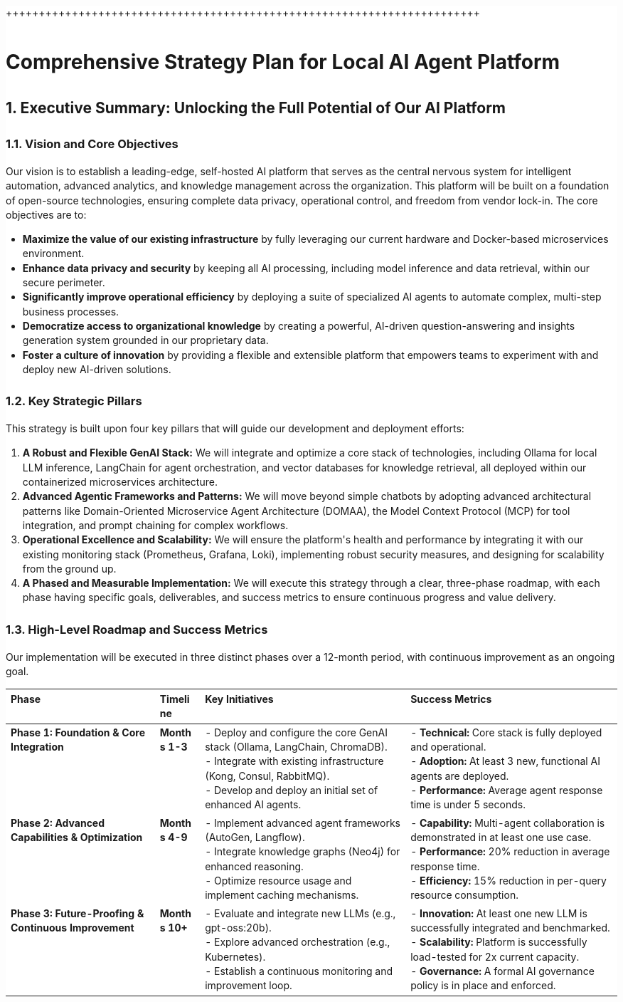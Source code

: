 
</body></html>
++++++++++++++++++++++++++++++++++++++++++++++++++++++++++++++++++++++++

# Comprehensive Strategy Plan for Local AI Agent Platform

## 1. Executive Summary: Unlocking the Full Potential of Our AI Platform

### 1.1. Vision and Core Objectives

Our vision is to establish a leading-edge, self-hosted AI platform that serves as the central nervous system for intelligent automation, advanced analytics, and knowledge management across the organization. This platform will be built on a foundation of open-source technologies, ensuring complete data privacy, operational control, and freedom from vendor lock-in. The core objectives are to:
*   **Maximize the value of our existing infrastructure** by fully leveraging our current hardware and Docker-based microservices environment.
*   **Enhance data privacy and security** by keeping all AI processing, including model inference and data retrieval, within our secure perimeter.
*   **Significantly improve operational efficiency** by deploying a suite of specialized AI agents to automate complex, multi-step business processes.
*   **Democratize access to organizational knowledge** by creating a powerful, AI-driven question-answering and insights generation system grounded in our proprietary data.
*   **Foster a culture of innovation** by providing a flexible and extensible platform that empowers teams to experiment with and deploy new AI-driven solutions.

### 1.2. Key Strategic Pillars

This strategy is built upon four key pillars that will guide our development and deployment efforts:
1.  **A Robust and Flexible GenAI Stack:** We will integrate and optimize a core stack of technologies, including Ollama for local LLM inference, LangChain for agent orchestration, and vector databases for knowledge retrieval, all deployed within our containerized microservices architecture.
2.  **Advanced Agentic Frameworks and Patterns:** We will move beyond simple chatbots by adopting advanced architectural patterns like Domain-Oriented Microservice Agent Architecture (DOMAA), the Model Context Protocol (MCP) for tool integration, and prompt chaining for complex workflows.
3.  **Operational Excellence and Scalability:** We will ensure the platform's health and performance by integrating it with our existing monitoring stack (Prometheus, Grafana, Loki), implementing robust security measures, and designing for scalability from the ground up.
4.  **A Phased and Measurable Implementation:** We will execute this strategy through a clear, three-phase roadmap, with each phase having specific goals, deliverables, and success metrics to ensure continuous progress and value delivery.

### 1.3. High-Level Roadmap and Success Metrics

Our implementation will be executed in three distinct phases over a 12-month period, with continuous improvement as an ongoing goal.

| Phase | Timeline | Key Initiatives | Success Metrics |
| :--- | :--- | :--- | :--- |
| **Phase 1: Foundation & Core Integration** | **Months 1-3** | - Deploy and configure the core GenAI stack (Ollama, LangChain, ChromaDB).<br>- Integrate with existing infrastructure (Kong, Consul, RabbitMQ).<br>- Develop and deploy an initial set of enhanced AI agents. | - **Technical:** Core stack is fully deployed and operational.<br>- **Adoption:** At least 3 new, functional AI agents are deployed.<br>- **Performance:** Average agent response time is under 5 seconds. |
| **Phase 2: Advanced Capabilities & Optimization** | **Months 4-9** | - Implement advanced agent frameworks (AutoGen, Langflow).<br>- Integrate knowledge graphs (Neo4j) for enhanced reasoning.<br>- Optimize resource usage and implement caching mechanisms. | - **Capability:** Multi-agent collaboration is demonstrated in at least one use case.<br>- **Performance:** 20% reduction in average response time.<br>- **Efficiency:** 15% reduction in per-query resource consumption. |
| **Phase 3: Future-Proofing & Continuous Improvement** | **Months 10+** | - Evaluate and integrate new LLMs (e.g., gpt-oss:20b).<br>- Explore advanced orchestration (e.g., Kubernetes).<br>- Establish a continuous monitoring and improvement loop. | - **Innovation:** At least one new LLM is successfully integrated and benchmarked.<br>- **Scalability:** Platform is successfully load-tested for 2x current capacity.<br>- **Governance:** A formal AI governance policy is in place and enforced. |
